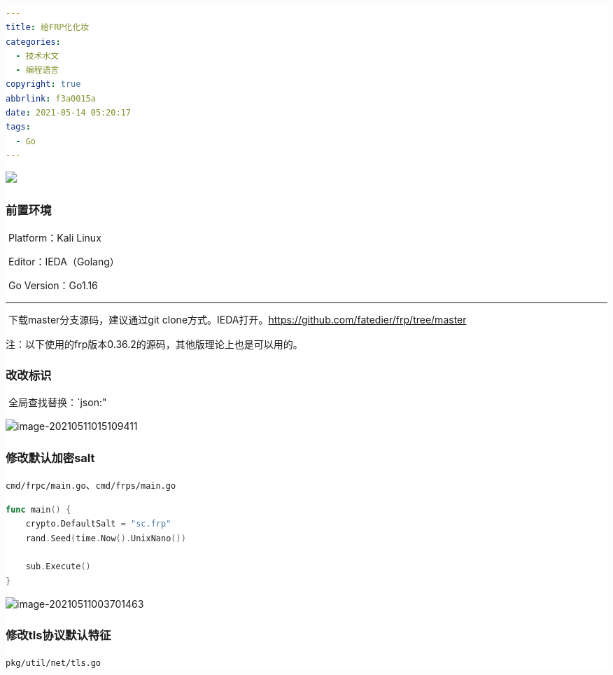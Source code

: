 ```yaml
---
title: 给FRP化化妆
categories:
  - 技术水文
  - 编程语言
copyright: true
abbrlink: f3a0015a
date: 2021-05-14 05:20:17
tags:
  - Go
---
```


![](https://z3.ax1x.com/2021/05/14/grkYEF.png)


### 前置环境

​	Platform：Kali Linux

​	Editor：IEDA（Golang）

​	Go Version：Go1.16

<hr />

​	下载master分支源码，建议通过git clone方式。IEDA打开。https://github.com/fatedier/frp/tree/master

注：以下使用的frp版本0.36.2的源码，其他版理论上也是可以用的。

### 改改标识

​	全局查找替换：`json:"

![image-20210511015109411](https://z3.ax1x.com/2021/05/14/grkStH.png)

### 修改默认加密salt

`cmd/frpc/main.go`、`cmd/frps/main.go`

```go
func main() {
	crypto.DefaultSalt = "sc.frp"
	rand.Seed(time.Now().UnixNano())

	sub.Execute()
}
```

![image-20210511003701463](https://z3.ax1x.com/2021/05/14/grFv7D.png)

### 修改tls协议默认特征

`pkg/util/net/tls.go` 
